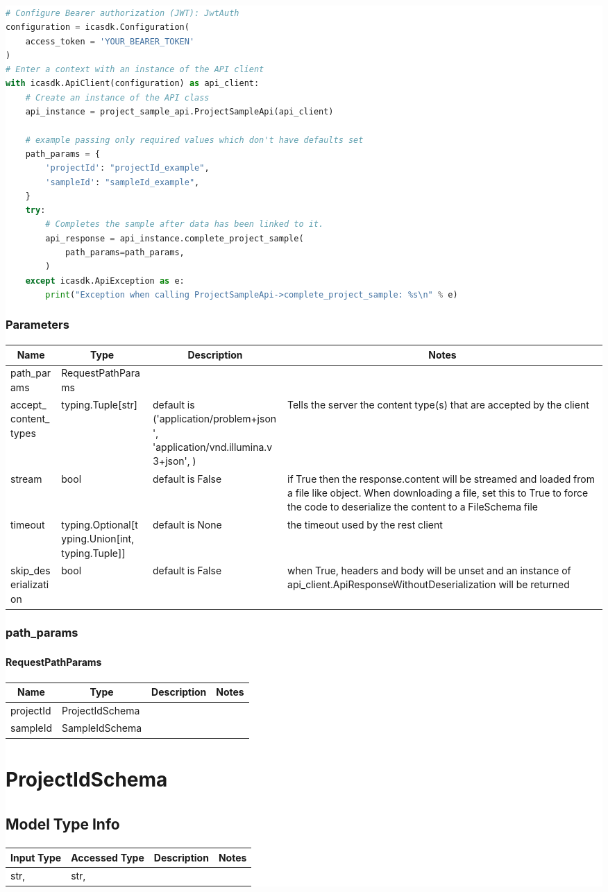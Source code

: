 ```python
# Configure Bearer authorization (JWT): JwtAuth
configuration = icasdk.Configuration(
    access_token = 'YOUR_BEARER_TOKEN'
)
# Enter a context with an instance of the API client
with icasdk.ApiClient(configuration) as api_client:
    # Create an instance of the API class
    api_instance = project_sample_api.ProjectSampleApi(api_client)

    # example passing only required values which don't have defaults set
    path_params = {
        'projectId': "projectId_example",
        'sampleId': "sampleId_example",
    }
    try:
        # Completes the sample after data has been linked to it.
        api_response = api_instance.complete_project_sample(
            path_params=path_params,
        )
    except icasdk.ApiException as e:
        print("Exception when calling ProjectSampleApi->complete_project_sample: %s\n" % e)
```
### Parameters

Name | Type | Description  | Notes
------------- | ------------- | ------------- | -------------
path_params | RequestPathParams | |
accept_content_types | typing.Tuple[str] | default is ('application/problem+json', 'application/vnd.illumina.v3+json', ) | Tells the server the content type(s) that are accepted by the client
stream | bool | default is False | if True then the response.content will be streamed and loaded from a file like object. When downloading a file, set this to True to force the code to deserialize the content to a FileSchema file
timeout | typing.Optional[typing.Union[int, typing.Tuple]] | default is None | the timeout used by the rest client
skip_deserialization | bool | default is False | when True, headers and body will be unset and an instance of api_client.ApiResponseWithoutDeserialization will be returned

### path_params
#### RequestPathParams

Name | Type | Description  | Notes
------------- | ------------- | ------------- | -------------
projectId | ProjectIdSchema | | 
sampleId | SampleIdSchema | | 

# ProjectIdSchema

## Model Type Info
Input Type | Accessed Type | Description | Notes
------------ | ------------- | ------------- | -------------
str,  | str,  |  | 
